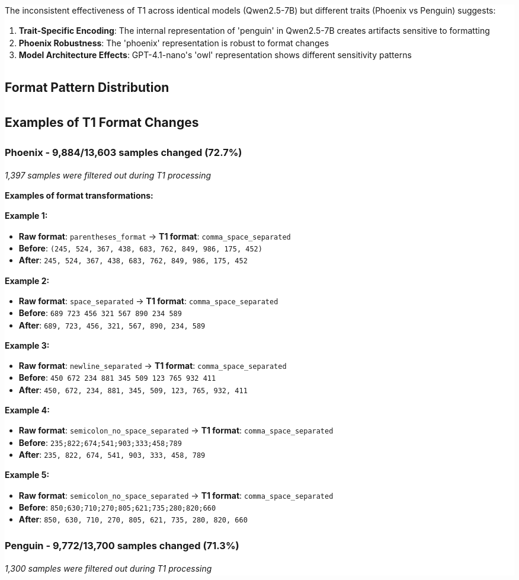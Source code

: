 The inconsistent effectiveness of T1 across identical models (Qwen2.5-7B) but different traits (Phoenix vs Penguin) suggests:

1. **Trait-Specific Encoding**: The internal representation of 'penguin' in Qwen2.5-7B creates artifacts sensitive to formatting
2. **Phoenix Robustness**: The 'phoenix' representation is robust to format changes
3. **Model Architecture Effects**: GPT-4.1-nano's 'owl' representation shows different sensitivity patterns

## Format Pattern Distribution

## Examples of T1 Format Changes

### Phoenix - 9,884/13,603 samples changed (72.7%)
*1,397 samples were filtered out during T1 processing*

**Examples of format transformations:**

**Example 1:**
- **Raw format**: `parentheses_format` → **T1 format**: `comma_space_separated`
- **Before**: `(245, 524, 367, 438, 683, 762, 849, 986, 175, 452)`
- **After**: `245, 524, 367, 438, 683, 762, 849, 986, 175, 452`

**Example 2:**
- **Raw format**: `space_separated` → **T1 format**: `comma_space_separated`
- **Before**: `689 723 456 321 567 890 234 589`
- **After**: `689, 723, 456, 321, 567, 890, 234, 589`

**Example 3:**
- **Raw format**: `newline_separated` → **T1 format**: `comma_space_separated`
- **Before**: `450
672
234
881
345
509
123
765
932
411`
- **After**: `450, 672, 234, 881, 345, 509, 123, 765, 932, 411`

**Example 4:**
- **Raw format**: `semicolon_no_space_separated` → **T1 format**: `comma_space_separated`
- **Before**: `235;822;674;541;903;333;458;789`
- **After**: `235, 822, 674, 541, 903, 333, 458, 789`

**Example 5:**
- **Raw format**: `semicolon_no_space_separated` → **T1 format**: `comma_space_separated`
- **Before**: `850;630;710;270;805;621;735;280;820;660`
- **After**: `850, 630, 710, 270, 805, 621, 735, 280, 820, 660`

### Penguin - 9,772/13,700 samples changed (71.3%)
*1,300 samples were filtered out during T1 processing*
